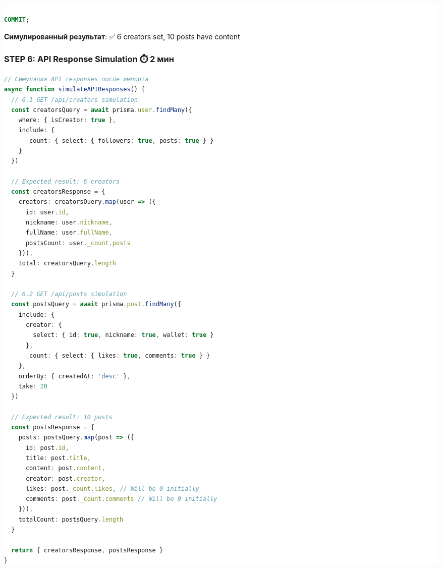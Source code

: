```sql

COMMIT;
```

**Симулированный результат**: ✅ 6 creators set, 10 posts have content

### **STEP 6: API Response Simulation** ⏱️ 2 мин

```typescript
// Симуляция API responses после импорта
async function simulateAPIResponses() {
  // 6.1 GET /api/creators simulation
  const creatorsQuery = await prisma.user.findMany({
    where: { isCreator: true },
    include: { 
      _count: { select: { followers: true, posts: true } }
    }
  })
  
  // Expected result: 6 creators
  const creatorsResponse = {
    creators: creatorsQuery.map(user => ({
      id: user.id,
      nickname: user.nickname,
      fullName: user.fullName,
      postsCount: user._count.posts
    })),
    total: creatorsQuery.length
  }
  
  // 6.2 GET /api/posts simulation
  const postsQuery = await prisma.post.findMany({
    include: {
      creator: {
        select: { id: true, nickname: true, wallet: true }
      },
      _count: { select: { likes: true, comments: true } }
    },
    orderBy: { createdAt: 'desc' },
    take: 20
  })
  
  // Expected result: 10 posts
  const postsResponse = {
    posts: postsQuery.map(post => ({
      id: post.id,
      title: post.title,
      content: post.content,
      creator: post.creator,
      likes: post._count.likes, // Will be 0 initially
      comments: post._count.comments // Will be 0 initially
    })),
    totalCount: postsQuery.length
  }
  
  return { creatorsResponse, postsResponse }
}
```
